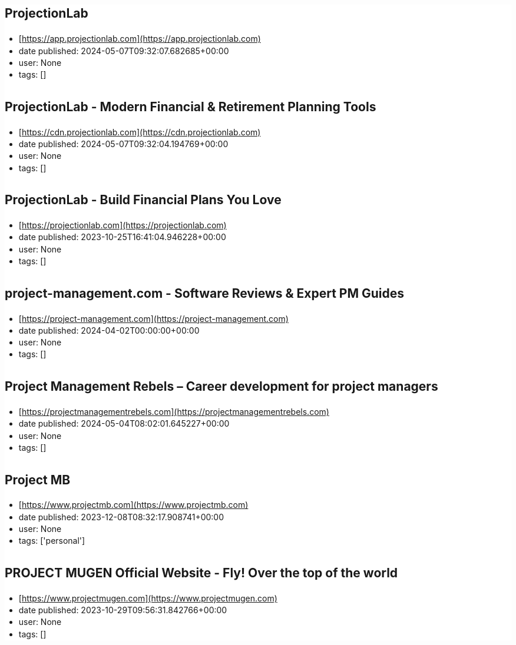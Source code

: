 ## ProjectionLab
 - [https://app.projectionlab.com](https://app.projectionlab.com)
 - date published: 2024-05-07T09:32:07.682685+00:00
 - user: None
 - tags: []

## ProjectionLab - Modern Financial & Retirement Planning Tools
 - [https://cdn.projectionlab.com](https://cdn.projectionlab.com)
 - date published: 2024-05-07T09:32:04.194769+00:00
 - user: None
 - tags: []

## ProjectionLab - Build Financial Plans You Love
 - [https://projectionlab.com](https://projectionlab.com)
 - date published: 2023-10-25T16:41:04.946228+00:00
 - user: None
 - tags: []

## project-management.com - Software Reviews & Expert PM Guides
 - [https://project-management.com](https://project-management.com)
 - date published: 2024-04-02T00:00:00+00:00
 - user: None
 - tags: []

## Project Management Rebels – Career development for project managers
 - [https://projectmanagementrebels.com](https://projectmanagementrebels.com)
 - date published: 2024-05-04T08:02:01.645227+00:00
 - user: None
 - tags: []

## Project MB
 - [https://www.projectmb.com](https://www.projectmb.com)
 - date published: 2023-12-08T08:32:17.908741+00:00
 - user: None
 - tags: ['personal']

## PROJECT MUGEN Official Website - Fly! Over the top of the world
 - [https://www.projectmugen.com](https://www.projectmugen.com)
 - date published: 2023-10-29T09:56:31.842766+00:00
 - user: None
 - tags: []
